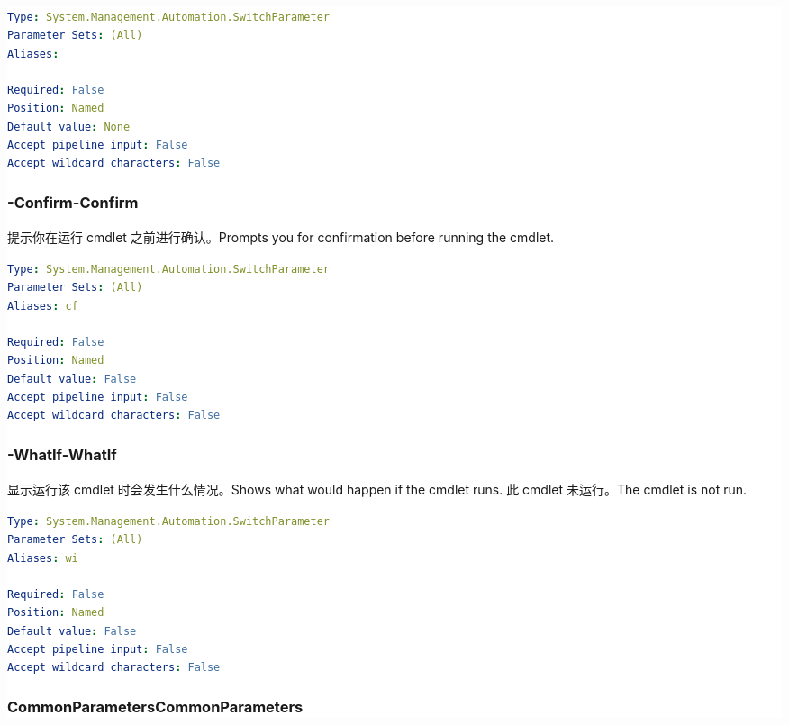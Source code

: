 ```yaml
Type: System.Management.Automation.SwitchParameter
Parameter Sets: (All)
Aliases:

Required: False
Position: Named
Default value: None
Accept pipeline input: False
Accept wildcard characters: False
```

### <span data-ttu-id="93fe4-166">-Confirm</span><span class="sxs-lookup"><span data-stu-id="93fe4-166">-Confirm</span></span>

<span data-ttu-id="93fe4-167">提示你在运行 cmdlet 之前进行确认。</span><span class="sxs-lookup"><span data-stu-id="93fe4-167">Prompts you for confirmation before running the cmdlet.</span></span>

```yaml
Type: System.Management.Automation.SwitchParameter
Parameter Sets: (All)
Aliases: cf

Required: False
Position: Named
Default value: False
Accept pipeline input: False
Accept wildcard characters: False
```

### <span data-ttu-id="93fe4-168">-WhatIf</span><span class="sxs-lookup"><span data-stu-id="93fe4-168">-WhatIf</span></span>

<span data-ttu-id="93fe4-169">显示运行该 cmdlet 时会发生什么情况。</span><span class="sxs-lookup"><span data-stu-id="93fe4-169">Shows what would happen if the cmdlet runs.</span></span>
<span data-ttu-id="93fe4-170">此 cmdlet 未运行。</span><span class="sxs-lookup"><span data-stu-id="93fe4-170">The cmdlet is not run.</span></span>

```yaml
Type: System.Management.Automation.SwitchParameter
Parameter Sets: (All)
Aliases: wi

Required: False
Position: Named
Default value: False
Accept pipeline input: False
Accept wildcard characters: False
```

### <span data-ttu-id="93fe4-171">CommonParameters</span><span class="sxs-lookup"><span data-stu-id="93fe4-171">CommonParameters</span></span>
